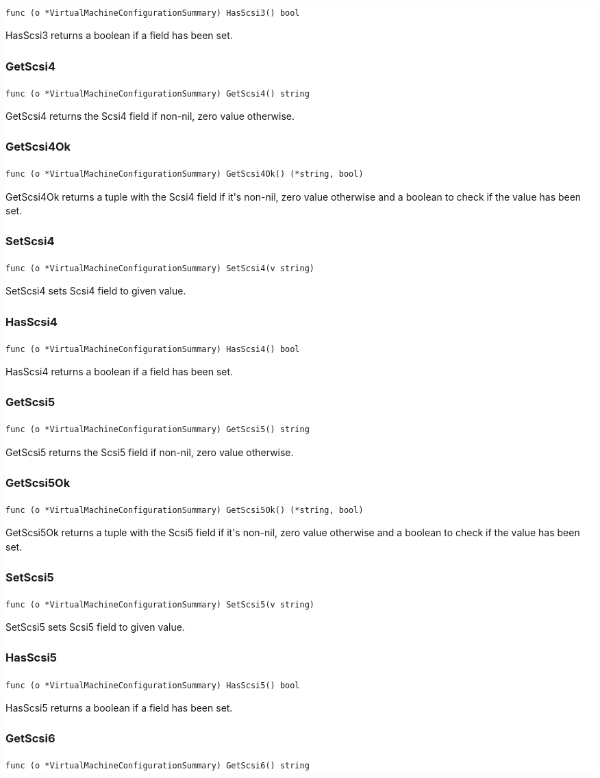 `func (o *VirtualMachineConfigurationSummary) HasScsi3() bool`

HasScsi3 returns a boolean if a field has been set.

### GetScsi4

`func (o *VirtualMachineConfigurationSummary) GetScsi4() string`

GetScsi4 returns the Scsi4 field if non-nil, zero value otherwise.

### GetScsi4Ok

`func (o *VirtualMachineConfigurationSummary) GetScsi4Ok() (*string, bool)`

GetScsi4Ok returns a tuple with the Scsi4 field if it's non-nil, zero value otherwise
and a boolean to check if the value has been set.

### SetScsi4

`func (o *VirtualMachineConfigurationSummary) SetScsi4(v string)`

SetScsi4 sets Scsi4 field to given value.

### HasScsi4

`func (o *VirtualMachineConfigurationSummary) HasScsi4() bool`

HasScsi4 returns a boolean if a field has been set.

### GetScsi5

`func (o *VirtualMachineConfigurationSummary) GetScsi5() string`

GetScsi5 returns the Scsi5 field if non-nil, zero value otherwise.

### GetScsi5Ok

`func (o *VirtualMachineConfigurationSummary) GetScsi5Ok() (*string, bool)`

GetScsi5Ok returns a tuple with the Scsi5 field if it's non-nil, zero value otherwise
and a boolean to check if the value has been set.

### SetScsi5

`func (o *VirtualMachineConfigurationSummary) SetScsi5(v string)`

SetScsi5 sets Scsi5 field to given value.

### HasScsi5

`func (o *VirtualMachineConfigurationSummary) HasScsi5() bool`

HasScsi5 returns a boolean if a field has been set.

### GetScsi6

`func (o *VirtualMachineConfigurationSummary) GetScsi6() string`
